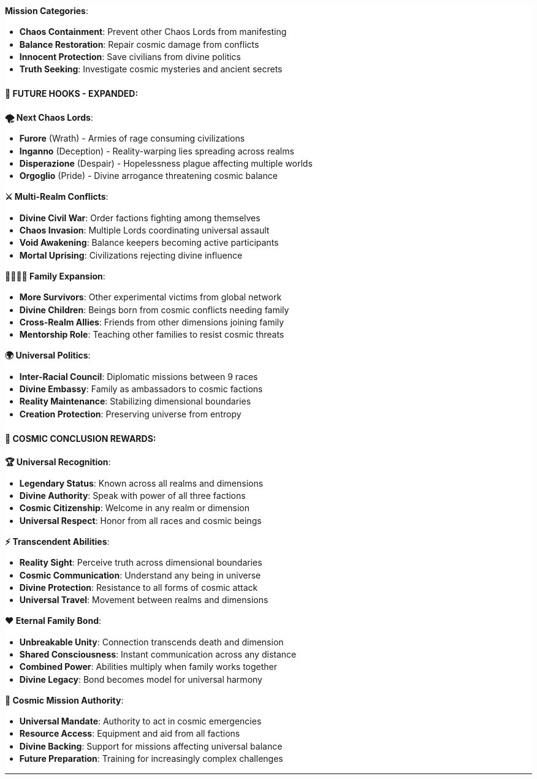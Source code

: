 **Mission Categories**:
- **Chaos Containment**: Prevent other Chaos Lords from manifesting
- **Balance Restoration**: Repair cosmic damage from conflicts
- **Innocent Protection**: Save civilians from divine politics
- **Truth Seeking**: Investigate cosmic mysteries and ancient secrets

#### **🔮 FUTURE HOOKS - EXPANDED**:

**🌪️ Next Chaos Lords**:
- **Furore** (Wrath) - Armies of rage consuming civilizations
- **Inganno** (Deception) - Reality-warping lies spreading across realms
- **Disperazione** (Despair) - Hopelessness plague affecting multiple worlds
- **Orgoglio** (Pride) - Divine arrogance threatening cosmic balance

**⚔️ Multi-Realm Conflicts**:
- **Divine Civil War**: Order factions fighting among themselves
- **Chaos Invasion**: Multiple Lords coordinating universal assault
- **Void Awakening**: Balance keepers becoming active participants
- **Mortal Uprising**: Civilizations rejecting divine influence

**👨‍👩‍👧‍👦 Family Expansion**:
- **More Survivors**: Other experimental victims from global network
- **Divine Children**: Beings born from cosmic conflicts needing family
- **Cross-Realm Allies**: Friends from other dimensions joining family
- **Mentorship Role**: Teaching other families to resist cosmic threats

**🌍 Universal Politics**:
- **Inter-Racial Council**: Diplomatic missions between 9 races
- **Divine Embassy**: Family as ambassadors to cosmic factions
- **Reality Maintenance**: Stabilizing dimensional boundaries
- **Creation Protection**: Preserving universe from entropy

#### **💎 COSMIC CONCLUSION REWARDS**:

**🏆 Universal Recognition**:
- **Legendary Status**: Known across all realms and dimensions
- **Divine Authority**: Speak with power of all three factions
- **Cosmic Citizenship**: Welcome in any realm or dimension
- **Universal Respect**: Honor from all races and cosmic beings

**⚡ Transcendent Abilities**:
- **Reality Sight**: Perceive truth across dimensional boundaries
- **Cosmic Communication**: Understand any being in universe
- **Divine Protection**: Resistance to all forms of cosmic attack
- **Universal Travel**: Movement between realms and dimensions

**❤️ Eternal Family Bond**:
- **Unbreakable Unity**: Connection transcends death and dimension
- **Shared Consciousness**: Instant communication across any distance
- **Combined Power**: Abilities multiply when family works together
- **Divine Legacy**: Bond becomes model for universal harmony

**🌟 Cosmic Mission Authority**:
- **Universal Mandate**: Authority to act in cosmic emergencies
- **Resource Access**: Equipment and aid from all factions
- **Divine Backing**: Support for missions affecting universal balance
- **Future Preparation**: Training for increasingly complex challenges

---
